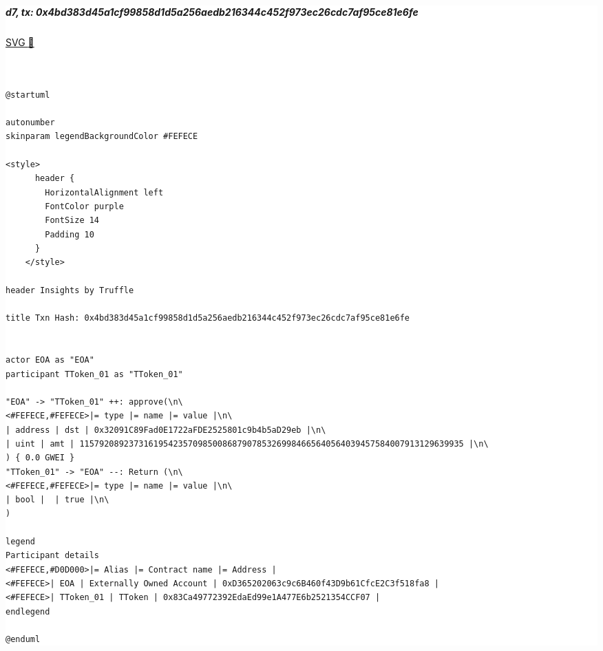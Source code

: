 ##### d7, tx: 0x4bd383d45a1cf99858d1d5a256aedb216344c452f973ec26cdc7af95ce81e6fe

[SVG :telescope:](https://www.planttext.com/api/plantuml/svg/dLFTRziW47_dhq3Towgk6z-Og8kQEixQfrPRfBrKcZ3WrAg38uoxfCt-zv7FfQ-py1tSmU-utnq0N7THXzZF6m1q7rlVpqiNGFTS-uKEUWuRDtFUtcZpF0jjxstUDcs07oR5fCWB0Awwk6hS4C3jz-IqTG6-xPSGthQXVcrzrCsegMT-xdnCY5KyRfWavmvoqOT5uzuvVjIl3c9sj3reQsi_WnZjJN-s-khB_X9W7__ET_NiANQmNC5fwAiguO9OnyR1wTB3Mzqz3I1QijBIZ5h6DJQLKXdFBBPS4owqioN1WZ9c62ULajGP8emrKbUA6vTX9wg42RI9wUh5_GZg3fubVGOIRR4szKAdLAVJzjdvNmXltSVL6G3RlV1oU6g55nS3g1UBqBwuZu_-4LpjQVwqryFrLnXN2mUJzdg-rI-wwTDaitqD4p_1THrSGzl59D6I4gHmdgc9jgZ0aX0z6HU44vuXR5J9Igx7HBdoWD3NVdDGppSIOouLGPaYL58iiEACK2vHeWgXJ6HI8PbnIaGYZmd11KERdoh69SyOGb9XYeaIL2dATo7EuHj4dn7yzhEuI_KxJN_3newMom7yxc8VFFm_7igsRTBzquZXO3q7ODVBuE6aGjP5NJVTIOWn6YE4DY5IowQofKcUUZ6aKX-3ZGuy7yyDrzikI78PNV2wQLRm_hTt5ewCIUzcLuqn5PmWWWGroeWR9b35w5YL0kULAKXEAuwpIcVlWVzrqM6-1SjehfcIab152giBgvJ38oPb8SfKOKmvo_C9aWaiPRtF7LmdcLxxNm00)


```plantuml


@startuml

autonumber
skinparam legendBackgroundColor #FEFECE

<style>
      header {
        HorizontalAlignment left
        FontColor purple
        FontSize 14
        Padding 10
      }
    </style>

header Insights by Truffle

title Txn Hash: 0x4bd383d45a1cf99858d1d5a256aedb216344c452f973ec26cdc7af95ce81e6fe


actor EOA as "EOA"
participant TToken_01 as "TToken_01"

"EOA" -> "TToken_01" ++: approve(\n\
<#FEFECE,#FEFECE>|= type |= name |= value |\n\
| address | dst | 0x32091C89Fad0E1722aFDE2525801c9b4b5aD29eb |\n\
| uint | amt | 115792089237316195423570985008687907853269984665640564039457584007913129639935 |\n\
) { 0.0 GWEI }
"TToken_01" -> "EOA" --: Return (\n\
<#FEFECE,#FEFECE>|= type |= name |= value |\n\
| bool |  | true |\n\
)

legend
Participant details
<#FEFECE,#D0D000>|= Alias |= Contract name |= Address |
<#FEFECE>| EOA | Externally Owned Account | 0xD365202063c9c6B460f43D9b61CfcE2C3f518fa8 |
<#FEFECE>| TToken_01 | TToken | 0x83Ca49772392EdaEd99e1A477E6b2521354CCF07 |
endlegend

@enduml
```
